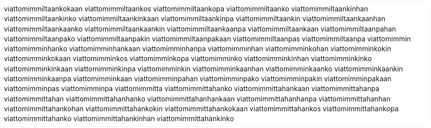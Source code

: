 viattomimmiltaankokaan
viattomimmiltaankos
viattomimmiltaankopa
viattomimmiltaanko
viattomimmiltaankinhan
viattomimmiltaankinko
viattomimmiltaankinkaan
viattomimmiltaankinpa
viattomimmiltaankin
viattomimmiltaankaanhan
viattomimmiltaankaanko
viattomimmiltaankaankin
viattomimmiltaankaanpa
viattomimmiltaankaan
viattomimmiltaanpahan
viattomimmiltaanpako
viattomimmiltaanpakin
viattomimmiltaanpakaan
viattomimmiltaanpas
viattomimmiltaanpa
viattomimmin
viattomimminhanko
viattomimminhankaan
viattomimminhanpa
viattomimminhan
viattomimminkohan
viattomimminkokin
viattomimminkokaan
viattomimminkos
viattomimminkopa
viattomimminko
viattomimminkinhan
viattomimminkinko
viattomimminkinkaan
viattomimminkinpa
viattomimminkin
viattomimminkaanhan
viattomimminkaanko
viattomimminkaankin
viattomimminkaanpa
viattomimminkaan
viattomimminpahan
viattomimminpako
viattomimminpakin
viattomimminpakaan
viattomimminpas
viattomimminpa
viattomimmitta
viattomimmittahanko
viattomimmittahankaan
viattomimmittahanpa
viattomimmittahan
viattomimmittahanhanko
viattomimmittahanhankaan
viattomimmittahanhanpa
viattomimmittahanhan
viattomimmittahankohan
viattomimmittahankokin
viattomimmittahankokaan
viattomimmittahankos
viattomimmittahankopa
viattomimmittahanko
viattomimmittahankinhan
viattomimmittahankinko